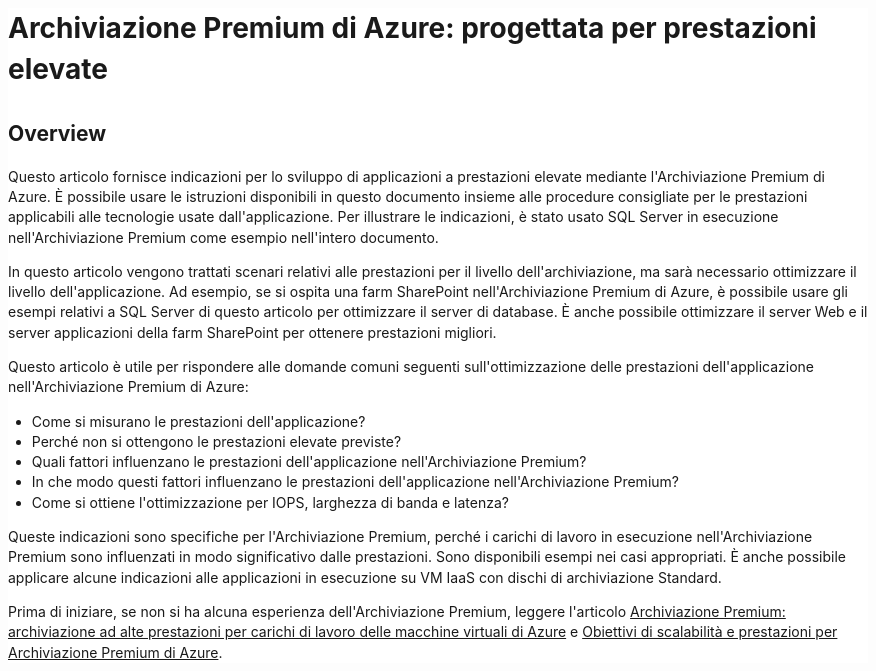 <properties
    pageTitle="Archiviazione Premium di Azure: progettata per prestazioni elevate | Microsoft Azure"
    description="Progettare applicazioni a prestazioni elevate con l'Archiviazione Premium di Azure. Archiviazione Premium offre prestazioni elevate e supporto per dischi a bassa latenza per carichi di lavoro con I/O intensivo in esecuzione su Macchine virtuali di Azure."
    services="storage"
    documentationCenter="na"
    authors="aungoo-msft"
    manager="tadb"
	editor="tysonn" />

<tags
    ms.service="storage"
    ms.workload="storage"
    ms.tgt_pltfrm="na"
    ms.devlang="na"
    ms.topic="article"
    ms.date="09/19/2016"
    ms.author="aungoo;robinsh"/>

# Archiviazione Premium di Azure: progettata per prestazioni elevate

## Overview  
Questo articolo fornisce indicazioni per lo sviluppo di applicazioni a prestazioni elevate mediante l'Archiviazione Premium di Azure. È possibile usare le istruzioni disponibili in questo documento insieme alle procedure consigliate per le prestazioni applicabili alle tecnologie usate dall'applicazione. Per illustrare le indicazioni, è stato usato SQL Server in esecuzione nell'Archiviazione Premium come esempio nell'intero documento.

In questo articolo vengono trattati scenari relativi alle prestazioni per il livello dell'archiviazione, ma sarà necessario ottimizzare il livello dell'applicazione. Ad esempio, se si ospita una farm SharePoint nell'Archiviazione Premium di Azure, è possibile usare gli esempi relativi a SQL Server di questo articolo per ottimizzare il server di database. È anche possibile ottimizzare il server Web e il server applicazioni della farm SharePoint per ottenere prestazioni migliori.

Questo articolo è utile per rispondere alle domande comuni seguenti sull'ottimizzazione delle prestazioni dell'applicazione nell'Archiviazione Premium di Azure:

-   Come si misurano le prestazioni dell'applicazione?
-   Perché non si ottengono le prestazioni elevate previste?
-   Quali fattori influenzano le prestazioni dell'applicazione nell'Archiviazione Premium?
-   In che modo questi fattori influenzano le prestazioni dell'applicazione nell'Archiviazione Premium?
-   Come si ottiene l'ottimizzazione per IOPS, larghezza di banda e latenza?

Queste indicazioni sono specifiche per l'Archiviazione Premium, perché i carichi di lavoro in esecuzione nell'Archiviazione Premium sono influenzati in modo significativo dalle prestazioni. Sono disponibili esempi nei casi appropriati. È anche possibile applicare alcune indicazioni alle applicazioni in esecuzione su VM IaaS con dischi di archiviazione Standard.

Prima di iniziare, se non si ha alcuna esperienza dell'Archiviazione Premium, leggere l'articolo [Archiviazione Premium: archiviazione ad alte prestazioni per carichi di lavoro delle macchine virtuali di Azure](storage-premium-storage.md) e [Obiettivi di scalabilità e prestazioni per Archiviazione Premium di Azure](storage-scalability-targets.md#premium-storage-accounts).

